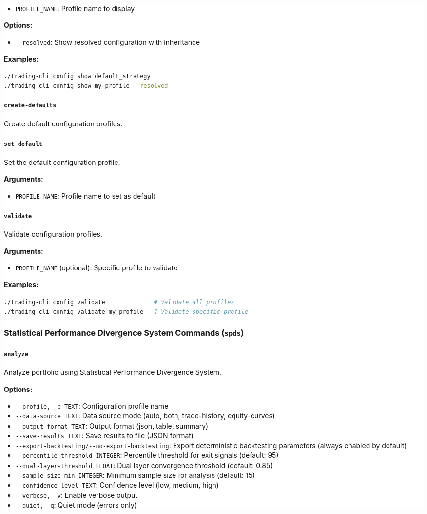 - `PROFILE_NAME`: Profile name to display

**Options:**

- `--resolved`: Show resolved configuration with inheritance

**Examples:**

```bash
./trading-cli config show default_strategy
./trading-cli config show my_profile --resolved
```

#### `create-defaults`

Create default configuration profiles.

#### `set-default`

Set the default configuration profile.

**Arguments:**

- `PROFILE_NAME`: Profile name to set as default

#### `validate`

Validate configuration profiles.

**Arguments:**

- `PROFILE_NAME` (optional): Specific profile to validate

**Examples:**

```bash
./trading-cli config validate              # Validate all profiles
./trading-cli config validate my_profile   # Validate specific profile
```

### Statistical Performance Divergence System Commands (`spds`)

#### `analyze`

Analyze portfolio using Statistical Performance Divergence System.

**Options:**

- `--profile, -p TEXT`: Configuration profile name
- `--data-source TEXT`: Data source mode (auto, both, trade-history, equity-curves)
- `--output-format TEXT`: Output format (json, table, summary)
- `--save-results TEXT`: Save results to file (JSON format)
- `--export-backtesting/--no-export-backtesting`: Export deterministic backtesting parameters (always enabled by default)
- `--percentile-threshold INTEGER`: Percentile threshold for exit signals (default: 95)
- `--dual-layer-threshold FLOAT`: Dual layer convergence threshold (default: 0.85)
- `--sample-size-min INTEGER`: Minimum sample size for analysis (default: 15)
- `--confidence-level TEXT`: Confidence level (low, medium, high)
- `--verbose, -v`: Enable verbose output
- `--quiet, -q`: Quiet mode (errors only)
